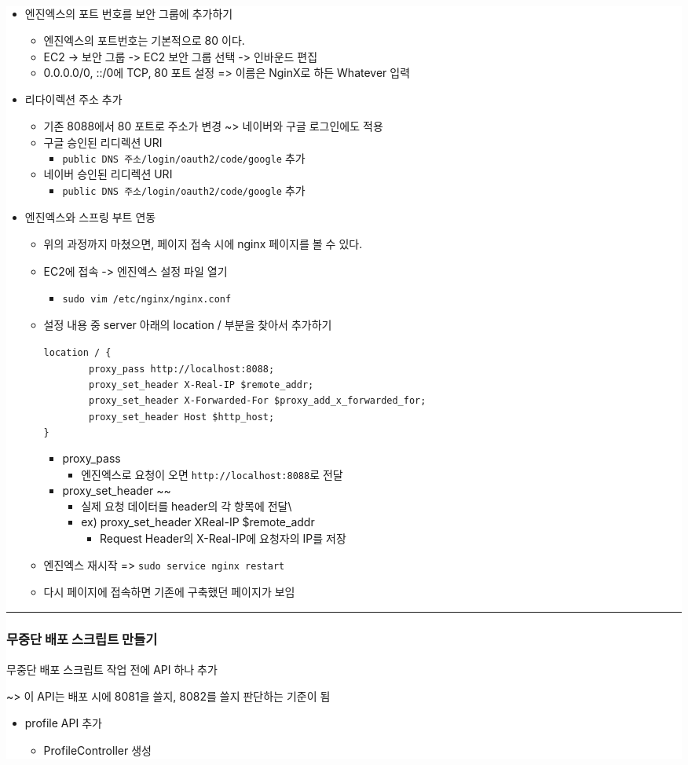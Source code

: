   - 엔진엑스의 포트 번호를 보안 그룹에 추가하기
    - 엔진엑스의 포트번호는 기본적으로 80 이다.
    - EC2 -> 보안 그룹 -> EC2 보안 그룹 선택 -> 인바운드 편집
    - 0.0.0.0/0, ::/0에 TCP, 80 포트 설정 => 이름은 NginX로 하든 Whatever 입력
      

- 리다이렉션 주소 추가

  - 기존 8088에서 80 포트로 주소가 변경 ~> 네이버와 구글 로그인에도 적용
  - 구글 승인된 리디렉션 URI
    - `public DNS 주소/login/oauth2/code/google` 추가
  - 네이버 승인된 리디렉션 URI
    - `public DNS 주소/login/oauth2/code/google` 추가

- 엔진엑스와 스프링 부트 연동

  - 위의 과정까지 마쳤으면, 페이지 접속 시에 nginx 페이지를 볼 수 있다.

  - EC2에 접속 -> 엔진엑스 설정 파일 열기

    - `sudo vim /etc/nginx/nginx.conf`

  - 설정 내용 중 server 아래의 location / 부분을 찾아서 추가하기

    ```
    location / {
    		proxy_pass http://localhost:8088;
    		proxy_set_header X-Real-IP $remote_addr;
    		proxy_set_header X-Forwarded-For $proxy_add_x_forwarded_for;
    		proxy_set_header Host $http_host;
    }
    ```

    - proxy_pass
      - 엔진엑스로 요청이 오면 `http://localhost:8088`로 전달
    - proxy_set_header ~~
      - 실제 요청 데이터를 header의 각 항목에 전달\
      - ex) proxy_set_header XReal-IP $remote_addr 
        - Request Header의 X-Real-IP에 요청자의 IP를 저장

  - 엔진엑스 재시작 => `sudo service nginx restart`

  - 다시 페이지에 접속하면 기존에 구축했던 페이지가 보임



---



<h3>무중단 배포 스크립트 만들기</h3>



무중단 배포 스크립트 작업 전에 API 하나 추가 

 ~> 이 API는 배포 시에 8081을 쓸지, 8082를 쓸지 판단하는 기준이 됨



- profile API 추가

  - ProfileController 생성
